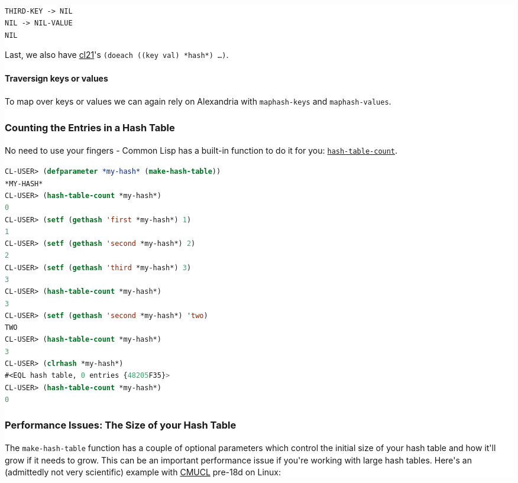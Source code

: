 ~~~lisp
THIRD-KEY -> NIL
NIL -> NIL-VALUE
NIL
~~~

Last, we also have [cl21](cl21.htm)'s `(doeach ((key val) *hash*) …)`.

#### Traversign keys or values

To map over keys or values we can again rely on Alexandria with
`maphash-keys` and `maphash-values`.


<a name="count"></a>

### Counting the Entries in a Hash Table

No need to use your fingers - Common Lisp has a built-in function to
do it for you:
[`hash-table-count`](http://www.lispworks.com/documentation/HyperSpec/Body/f_hash_1.htm).

~~~lisp
CL-USER> (defparameter *my-hash* (make-hash-table))
*MY-HASH*
CL-USER> (hash-table-count *my-hash*)
0
CL-USER> (setf (gethash 'first *my-hash*) 1)
1
CL-USER> (setf (gethash 'second *my-hash*) 2)
2
CL-USER> (setf (gethash 'third *my-hash*) 3)
3
CL-USER> (hash-table-count *my-hash*)
3
CL-USER> (setf (gethash 'second *my-hash*) 'two)
TWO
CL-USER> (hash-table-count *my-hash*)
3
CL-USER> (clrhash *my-hash*)
#<EQL hash table, 0 entries {48205F35}>
CL-USER> (hash-table-count *my-hash*)
0
~~~


<a name="size"></a>

### Performance Issues: The Size of your Hash Table

The `make-hash-table` function has a couple of optional parameters
which control the initial size of your hash table and how it'll grow
if it needs to grow. This can be an important performance issue if
you're working with large hash tables. Here's an (admittedly not very
scientific) example with [CMUCL](http://www.cons.org/cmucl) pre-18d on
Linux:
